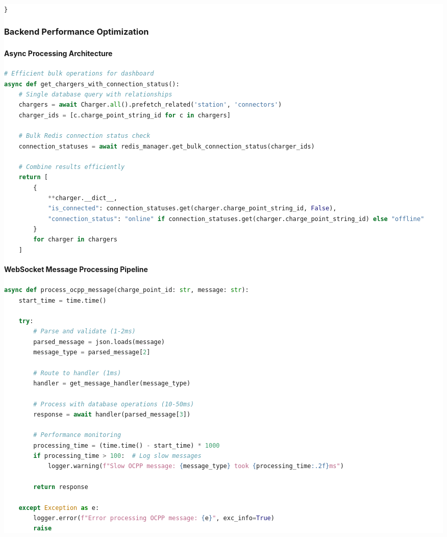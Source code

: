 ```python
}
```

### Backend Performance Optimization

#### Async Processing Architecture
```python
# Efficient bulk operations for dashboard
async def get_chargers_with_connection_status():
    # Single database query with relationships
    chargers = await Charger.all().prefetch_related('station', 'connectors')
    charger_ids = [c.charge_point_string_id for c in chargers]
    
    # Bulk Redis connection status check
    connection_statuses = await redis_manager.get_bulk_connection_status(charger_ids)
    
    # Combine results efficiently
    return [
        {
            **charger.__dict__,
            "is_connected": connection_statuses.get(charger.charge_point_string_id, False),
            "connection_status": "online" if connection_statuses.get(charger.charge_point_string_id) else "offline"
        }
        for charger in chargers
    ]
```

#### WebSocket Message Processing Pipeline
```python
async def process_ocpp_message(charge_point_id: str, message: str):
    start_time = time.time()
    
    try:
        # Parse and validate (1-2ms)
        parsed_message = json.loads(message)
        message_type = parsed_message[2]
        
        # Route to handler (1ms)
        handler = get_message_handler(message_type)
        
        # Process with database operations (10-50ms)
        response = await handler(parsed_message[3])
        
        # Performance monitoring
        processing_time = (time.time() - start_time) * 1000
        if processing_time > 100:  # Log slow messages
            logger.warning(f"Slow OCPP message: {message_type} took {processing_time:.2f}ms")
        
        return response
        
    except Exception as e:
        logger.error(f"Error processing OCPP message: {e}", exc_info=True)
        raise
```
